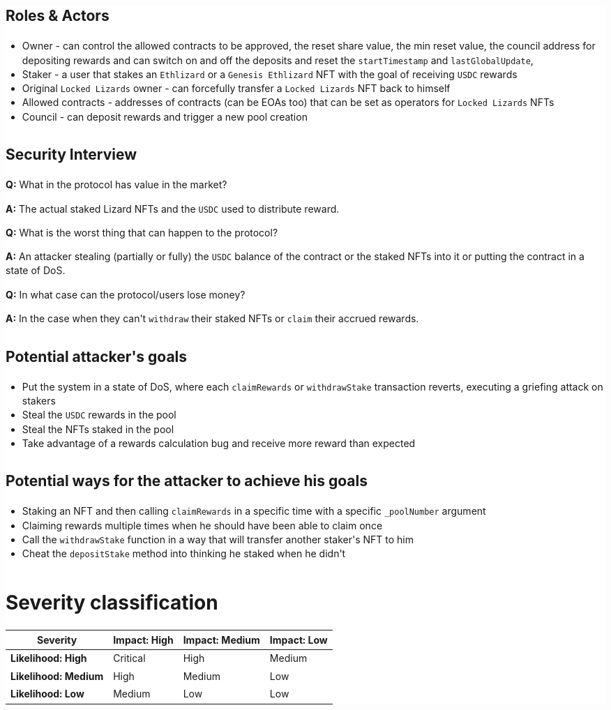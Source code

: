 ## Roles & Actors

- Owner - can control the allowed contracts to be approved, the reset share value, the min reset value, the council address for depositing rewards and can switch on and off the deposits and reset the `startTimestamp` and `lastGlobalUpdate`,
- Staker - a user that stakes an `Ethlizard` or a `Genesis Ethlizard` NFT with the goal of receiving `USDC` rewards
- Original `Locked Lizards` owner - can forcefully transfer a `Locked Lizards` NFT back to himself
- Allowed contracts - addresses of contracts (can be EOAs too) that can be set as operators for `Locked Lizards` NFTs
- Council - can deposit rewards and trigger a new pool creation

## Security Interview

**Q:** What in the protocol has value in the market?

**A:** The actual staked Lizard NFTs and the `USDC` used to distribute reward.

**Q:** What is the worst thing that can happen to the protocol?

**A:** An attacker stealing (partially or fully) the `USDC` balance of the contract or the staked NFTs into it or putting the contract in a state of DoS.

**Q:** In what case can the protocol/users lose money?

**A:** In the case when they can't `withdraw` their staked NFTs or `claim` their accrued rewards.

## Potential attacker's goals

- Put the system in a state of DoS, where each `claimRewards` or `withdrawStake` transaction reverts, executing a griefing attack on stakers
- Steal the `USDC` rewards in the pool
- Steal the NFTs staked in the pool
- Take advantage of a rewards calculation bug and receive more reward than expected

## Potential ways for the attacker to achieve his goals

- Staking an NFT and then calling `claimRewards` in a specific time with a specific `_poolNumber` argument
- Claiming rewards multiple times when he should have been able to claim once
- Call the `withdrawStake` function in a way that will transfer another staker's NFT to him
- Cheat the `depositStake` method into thinking he staked when he didn't

# Severity classification

| Severity               | Impact: High | Impact: Medium | Impact: Low |
| ---------------------- | ------------ | -------------- | ----------- |
| **Likelihood: High**   | Critical     | High           | Medium      |
| **Likelihood: Medium** | High         | Medium         | Low         |
| **Likelihood: Low**    | Medium       | Low            | Low         |
